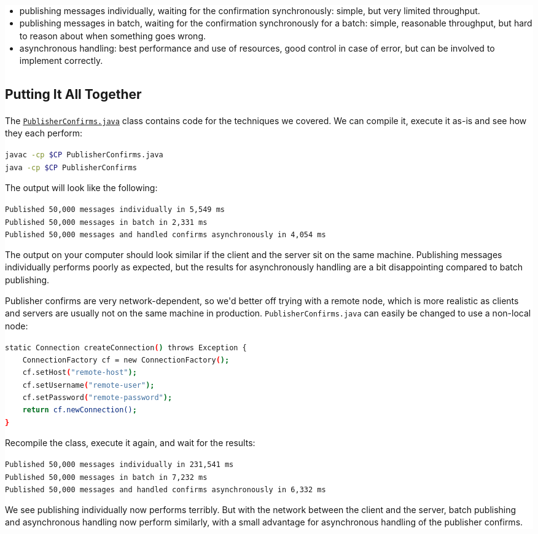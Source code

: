  * publishing messages individually, waiting for the confirmation synchronously: simple, but very
 limited throughput.
 * publishing messages in batch, waiting for the confirmation synchronously for a batch: simple, reasonable
 throughput, but hard to reason about when something goes wrong.
 * asynchronous handling: best performance and use of resources, good control in case of error, but
 can be involved to implement correctly.

## Putting It All Together

The [`PublisherConfirms.java`](https://github.com/rabbitmq/rabbitmq-tutorials/blob/main/java/PublisherConfirms.java)
class contains code for the techniques we covered. We can compile it, execute it as-is and
see how they each perform:

```bash
javac -cp $CP PublisherConfirms.java
java -cp $CP PublisherConfirms
```

The output will look like the following:

```bash
Published 50,000 messages individually in 5,549 ms
Published 50,000 messages in batch in 2,331 ms
Published 50,000 messages and handled confirms asynchronously in 4,054 ms
```

The output on your computer should look similar if the
client and the server sit on the same machine. Publishing messages individually
performs poorly as expected, but the results for asynchronously handling
are a bit disappointing compared to batch publishing.

Publisher confirms are very network-dependent, so we'd better off
trying with a remote node, which is more realistic as clients
and servers are usually not on the same machine in production.
`PublisherConfirms.java` can easily be changed to use a non-local node:

```bash
static Connection createConnection() throws Exception {
    ConnectionFactory cf = new ConnectionFactory();
    cf.setHost("remote-host");
    cf.setUsername("remote-user");
    cf.setPassword("remote-password");
    return cf.newConnection();
}
```

Recompile the class, execute it again, and wait for the results:

```bash
Published 50,000 messages individually in 231,541 ms
Published 50,000 messages in batch in 7,232 ms
Published 50,000 messages and handled confirms asynchronously in 6,332 ms
```

We see publishing individually now performs terribly. But
with the network between the client and the server, batch publishing and asynchronous handling
now perform similarly, with a small advantage for asynchronous handling of the publisher confirms.
